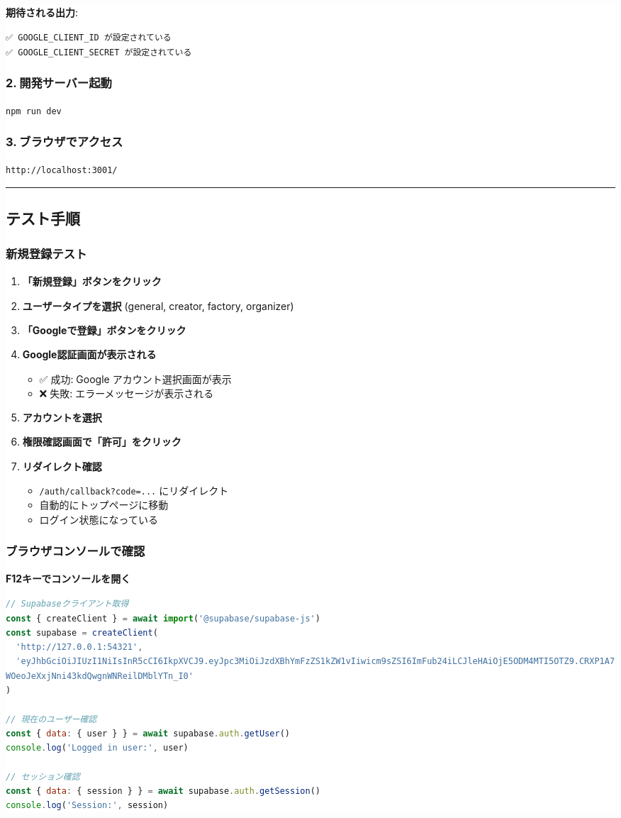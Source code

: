 **期待される出力**:
```
✅ GOOGLE_CLIENT_ID が設定されている
✅ GOOGLE_CLIENT_SECRET が設定されている
```

### 2. 開発サーバー起動

```bash
npm run dev
```

### 3. ブラウザでアクセス

```
http://localhost:3001/
```

---

## テスト手順

### 新規登録テスト

1. **「新規登録」ボタンをクリック**
2. **ユーザータイプを選択** (general, creator, factory, organizer)
3. **「Googleで登録」ボタンをクリック**
4. **Google認証画面が表示される**
   - ✅ 成功: Google アカウント選択画面が表示
   - ❌ 失敗: エラーメッセージが表示される

5. **アカウントを選択**
6. **権限確認画面で「許可」をクリック**
7. **リダイレクト確認**
   - `/auth/callback?code=...` にリダイレクト
   - 自動的にトップページに移動
   - ログイン状態になっている

### ブラウザコンソールで確認

**F12キーでコンソールを開く**

```javascript
// Supabaseクライアント取得
const { createClient } = await import('@supabase/supabase-js')
const supabase = createClient(
  'http://127.0.0.1:54321',
  'eyJhbGciOiJIUzI1NiIsInR5cCI6IkpXVCJ9.eyJpc3MiOiJzdXBhYmFzZS1kZW1vIiwicm9sZSI6ImFub24iLCJleHAiOjE5ODM4MTI5OTZ9.CRXP1A7WOeoJeXxjNni43kdQwgnWNReilDMblYTn_I0'
)

// 現在のユーザー確認
const { data: { user } } = await supabase.auth.getUser()
console.log('Logged in user:', user)

// セッション確認
const { data: { session } } = await supabase.auth.getSession()
console.log('Session:', session)
```
